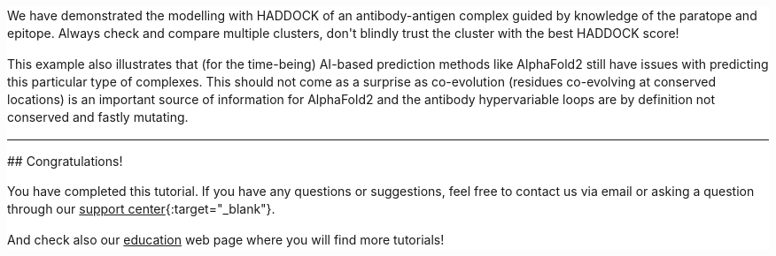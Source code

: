 We have demonstrated the modelling with HADDOCK of an antibody-antigen complex guided by knowledge of the paratope and epitope. 
Always check and compare multiple clusters, don't blindly trust the cluster with the best HADDOCK score! 

This example also illustrates that (for the time-being) AI-based prediction methods like AlphaFold2 still have issues with predicting this particular type of complexes. This should not come as a surprise as co-evolution (residues co-evolving at conserved locations) is an important source of information for AlphaFold2 and the antibody hypervariable loops are by definition not conserved and fastly mutating.


<hr>
## Congratulations!

You have completed this tutorial. If you have any questions or suggestions, feel free to contact us via email or asking a question through our [support center](https://ask.bioexcel.eu){:target="_blank"}.

And check also our [education](/education) web page where you will find more tutorials!

[link-PyMOL]: https://www.PyMOL.org/ "PyMOL"

